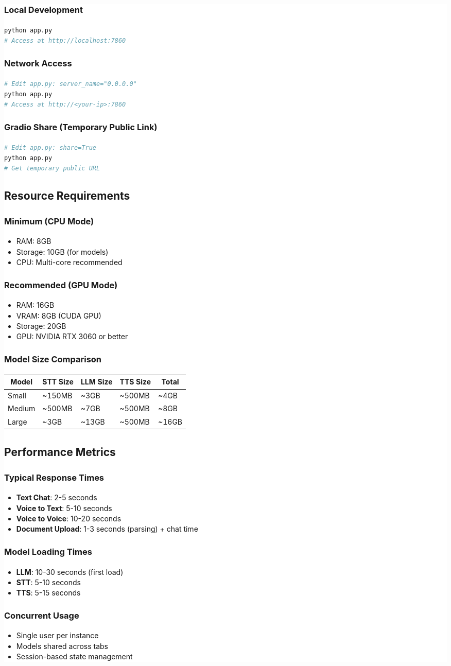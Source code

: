 ### Local Development
```bash
python app.py
# Access at http://localhost:7860
```

### Network Access
```bash
# Edit app.py: server_name="0.0.0.0"
python app.py
# Access at http://<your-ip>:7860
```

### Gradio Share (Temporary Public Link)
```bash
# Edit app.py: share=True
python app.py
# Get temporary public URL
```

## Resource Requirements

### Minimum (CPU Mode)
- RAM: 8GB
- Storage: 10GB (for models)
- CPU: Multi-core recommended

### Recommended (GPU Mode)
- RAM: 16GB
- VRAM: 8GB (CUDA GPU)
- Storage: 20GB
- GPU: NVIDIA RTX 3060 or better

### Model Size Comparison
| Model | STT Size | LLM Size | TTS Size | Total |
|-------|----------|----------|----------|-------|
| Small | ~150MB   | ~3GB     | ~500MB   | ~4GB  |
| Medium| ~500MB   | ~7GB     | ~500MB   | ~8GB  |
| Large | ~3GB     | ~13GB    | ~500MB   | ~16GB |

## Performance Metrics

### Typical Response Times
- **Text Chat**: 2-5 seconds
- **Voice to Text**: 5-10 seconds
- **Voice to Voice**: 10-20 seconds
- **Document Upload**: 1-3 seconds (parsing) + chat time

### Model Loading Times
- **LLM**: 10-30 seconds (first load)
- **STT**: 5-10 seconds
- **TTS**: 5-15 seconds

### Concurrent Usage
- Single user per instance
- Models shared across tabs
- Session-based state management
